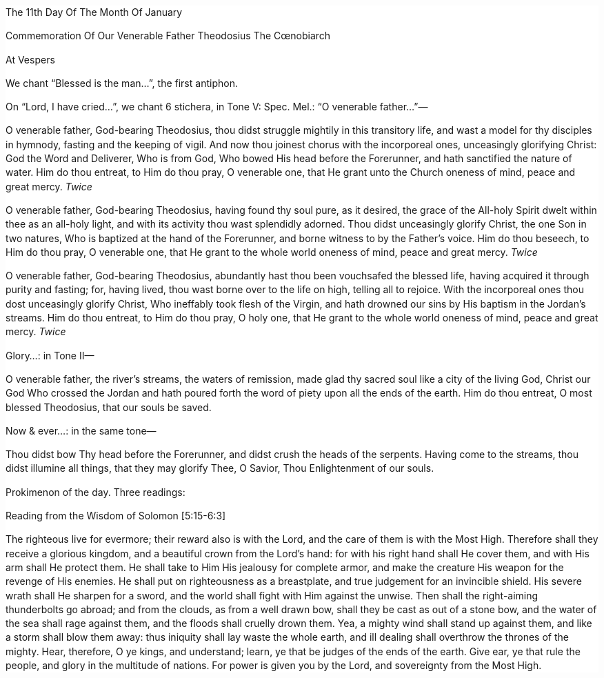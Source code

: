 The 11th Day Of The Month Of January

Commemoration Of Our Venerable Father Theodosius The Cœnobiarch

At Vespers

We chant “Blessed is the man…”, the first antiphon.

On “Lord, I have cried…”, we chant 6 stichera, in Tone V: Spec. Mel.: “O venerable father…”—

O venerable father, God-bearing Theodosius, thou didst struggle mightily in this transitory life, and wast a model for thy disciples in hymnody, fasting and the keeping of vigil. And now thou joinest chorus with the incorporeal ones, unceasingly glorifying Christ: God the Word and Deliverer, Who is from God, Who bowed His head before the Forerunner, and hath sanctified the nature of water. Him do thou entreat, to Him do thou pray, O venerable one, that He grant unto the Church oneness of mind, peace and great mercy. *Twice*

O venerable father, God-bearing Theodosius, having found thy soul pure, as it desired, the grace of the All-holy Spirit dwelt within thee as an all-holy light, and with its activity thou wast splendidly adorned. Thou didst unceasingly glorify Christ, the one Son in two natures, Who is baptized at the hand of the Forerunner, and borne witness to by the Father’s voice. Him do thou beseech, to Him do thou pray, O venerable one, that He grant to the whole world oneness of mind, peace and great mercy. *Twice*

O venerable father, God-bearing Theodosius, abundantly hast thou been vouchsafed the blessed life, having acquired it through purity and fasting; for, having lived, thou wast borne over to the life on high, telling all to rejoice. With the incorporeal ones thou dost unceasingly glorify Christ, Who ineffably took flesh of the Virgin, and hath drowned our sins by His baptism in the Jordan’s streams. Him do thou entreat, to Him do thou pray, O holy one, that He grant to the whole world oneness of mind, peace and great mercy. *Twice*

Glory…: in Tone II—

O venerable father, the river’s streams, the waters of remission, made glad thy sacred soul like a city of the living God, Christ our God Who crossed the Jordan and hath poured forth the word of piety upon all the ends of the earth. Him do thou entreat, O most blessed Theodosius, that our souls be saved.

Now & ever…: in the same tone—

Thou didst bow Thy head before the Forerunner, and didst crush the heads of the serpents. Having come to the streams, thou didst illumine all things, that they may glorify Thee, O Savior, Thou Enlightenment of our souls.

Prokimenon of the day. Three readings:

Reading from the Wisdom of Solomon \[5:15-6:3\]

The righteous live for evermore; their reward also is with the Lord, and the care of them is with the Most High. Therefore shall they receive a glorious kingdom, and a beautiful crown from the Lord’s hand: for with his right hand shall He cover them, and with His arm shall He protect them. He shall take to Him His jealousy for complete armor, and make the creature His weapon for the revenge of His enemies. He shall put on righteousness as a breastplate, and true judgement for an invincible shield. His severe wrath shall He sharpen for a sword, and the world shall fight with Him against the unwise. Then shall the right-aiming thunderbolts go abroad; and from the clouds, as from a well drawn bow, shall they be cast as out of a stone bow, and the water of the sea shall rage against them, and the floods shall cruelly drown them. Yea, a mighty wind shall stand up against them, and like a storm shall blow them away: thus iniquity shall lay waste the whole earth, and ill dealing shall overthrow the thrones of the mighty. Hear, therefore, O ye kings, and understand; learn, ye that be judges of the ends of the earth. Give ear, ye that rule the people, and glory in the multitude of nations. For power is given you by the Lord, and sovereignty from the Most High.
